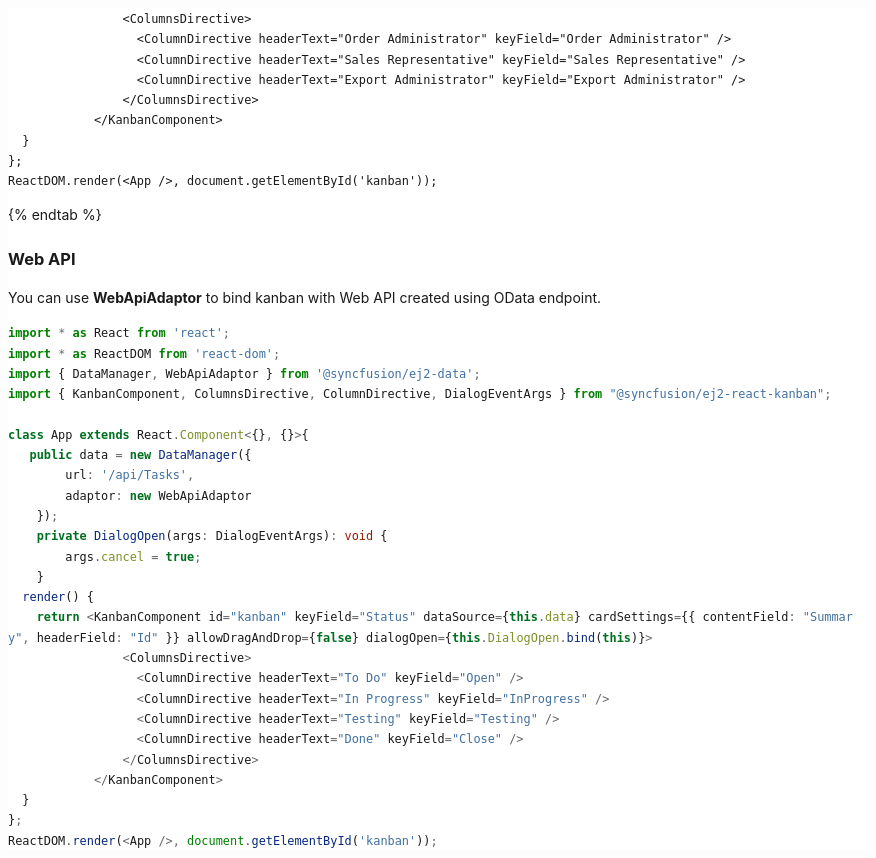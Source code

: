 ```tsx
                <ColumnsDirective>
                  <ColumnDirective headerText="Order Administrator" keyField="Order Administrator" />
                  <ColumnDirective headerText="Sales Representative" keyField="Sales Representative" />
                  <ColumnDirective headerText="Export Administrator" keyField="Export Administrator" />
                </ColumnsDirective>
            </KanbanComponent>
  }
};
ReactDOM.render(<App />, document.getElementById('kanban'));

```

{% endtab %}

### Web API

You can use **WebApiAdaptor** to bind kanban with Web API created using OData endpoint.

```typescript
import * as React from 'react';
import * as ReactDOM from 'react-dom';
import { DataManager, WebApiAdaptor } from '@syncfusion/ej2-data';
import { KanbanComponent, ColumnsDirective, ColumnDirective, DialogEventArgs } from "@syncfusion/ej2-react-kanban";

class App extends React.Component<{}, {}>{
   public data = new DataManager({
        url: '/api/Tasks',
        adaptor: new WebApiAdaptor
    });
    private DialogOpen(args: DialogEventArgs): void {
        args.cancel = true;
    }
  render() {
    return <KanbanComponent id="kanban" keyField="Status" dataSource={this.data} cardSettings={{ contentField: "Summary", headerField: "Id" }} allowDragAndDrop={false} dialogOpen={this.DialogOpen.bind(this)}>
                <ColumnsDirective>
                  <ColumnDirective headerText="To Do" keyField="Open" />
                  <ColumnDirective headerText="In Progress" keyField="InProgress" />
                  <ColumnDirective headerText="Testing" keyField="Testing" />
                  <ColumnDirective headerText="Done" keyField="Close" />
                </ColumnsDirective>
            </KanbanComponent>
  }
};
ReactDOM.render(<App />, document.getElementById('kanban'));

```
